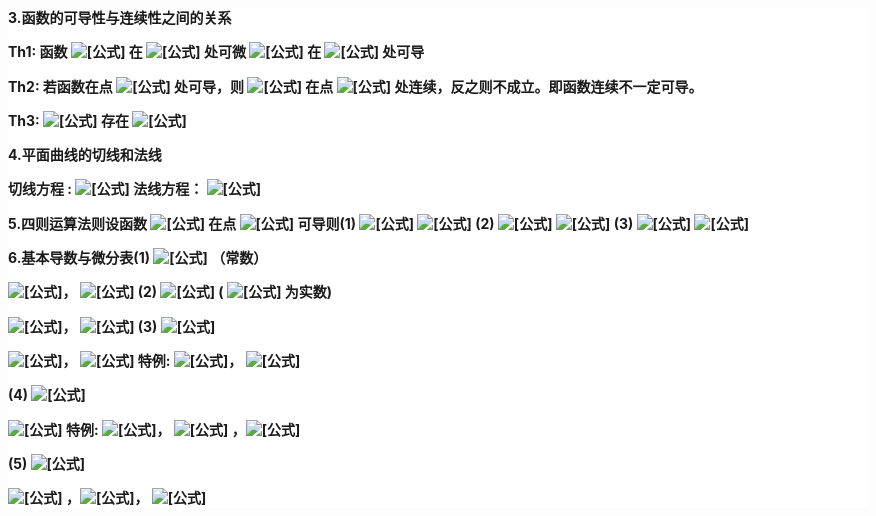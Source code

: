 **3.函数的可导性与连续性之间的关系**

**Th1: 函数 ![[公式]](https://www.zhihu.com/equation?tex=f%28x%29) 在 ![[公式]](https://www.zhihu.com/equation?tex=x_0) 处可微 ![[公式]](https://www.zhihu.com/equation?tex=%5CLeftrightarrow+f%28x%29) 在 ![[公式]](https://www.zhihu.com/equation?tex=x_0) 处可导**

**Th2: 若函数在点 ![[公式]](https://www.zhihu.com/equation?tex=x_0) 处可导，则 ![[公式]](https://www.zhihu.com/equation?tex=y%3Df%28x%29) 在点 ![[公式]](https://www.zhihu.com/equation?tex=x_0) 处连续，反之则不成立。即函数连续不一定可导。**

**Th3: ![[公式]](https://www.zhihu.com/equation?tex=%7Bf%7D%27%28%7B%7Bx%7D_%7B0%7D%7D%29) 存在 ![[公式]](https://www.zhihu.com/equation?tex=%5CLeftrightarrow+%7B%7B%7Bf%7D%27%7D_%7B-%7D%7D%28%7B%7Bx%7D_%7B0%7D%7D%29%3D%7B%7B%7Bf%7D%27%7D_%7B%2B%7D%7D%28%7B%7Bx%7D_%7B0%7D%7D%29)**

**4.平面曲线的切线和法线**

**切线方程 : ![[公式]](https://www.zhihu.com/equation?tex=y-%7B%7By%7D_%7B0%7D%7D%3Df%27%28%7B%7Bx%7D_%7B0%7D%7D%29%28x-%7B%7Bx%7D_%7B0%7D%7D%29) 法线方程： ![[公式]](https://www.zhihu.com/equation?tex=y-%7B%7By%7D_%7B0%7D%7D%3D-%5Cfrac%7B1%7D%7Bf%27%28%7B%7Bx%7D_%7B0%7D%7D%29%7D%28x-%7B%7Bx%7D_%7B0%7D%7D%29%2Cf%27%28%7B%7Bx%7D_%7B0%7D%7D%29%5Cne+0)**

**5.四则运算法则设函数 ![[公式]](https://www.zhihu.com/equation?tex=u%3Du%28x%29%EF%BC%8Cv%3Dv%28x%29) 在点 ![[公式]](https://www.zhihu.com/equation?tex=x) 可导则(1) ![[公式]](https://www.zhihu.com/equation?tex=%28u%5Cpm+v%7B%29%7D%27%3D%7Bu%7D%27%5Cpm+%7Bv%7D%27) ![[公式]](https://www.zhihu.com/equation?tex=d%28u%5Cpm+v%29%3Ddu%5Cpm+dv) (2) ![[公式]](https://www.zhihu.com/equation?tex=%28uv%7B%29%7D%27%3Du%7Bv%7D%27%2Bv%7Bu%7D%27) ![[公式]](https://www.zhihu.com/equation?tex=d%28uv%29%3Dudv%2Bvdu) (3) ![[公式]](https://www.zhihu.com/equation?tex=%28%5Cfrac%7Bu%7D%7Bv%7D%7B%29%7D%27%3D%5Cfrac%7Bv%7Bu%7D%27-u%7Bv%7D%27%7D%7B%7B%7Bv%7D%5E%7B2%7D%7D%7D%28v%5Cne+0%29) ![[公式]](https://www.zhihu.com/equation?tex=d%28%5Cfrac%7Bu%7D%7Bv%7D%29%3D%5Cfrac%7Bvdu-udv%7D%7B%7B%7Bv%7D%5E%7B2%7D%7D%7D)**

**6.基本导数与微分表(1) ![[公式]](https://www.zhihu.com/equation?tex=y%3Dc) （常数）**

**![[公式]](https://www.zhihu.com/equation?tex=%7By%7D%27%3D0)， ![[公式]](https://www.zhihu.com/equation?tex=dy%3D0) (2) ![[公式]](https://www.zhihu.com/equation?tex=y%3D%7B%7Bx%7D%5E%7B%5Calpha+%7D%7D) ( ![[公式]](https://www.zhihu.com/equation?tex=%5Calpha) 为实数)**

**![[公式]](https://www.zhihu.com/equation?tex=%7By%7D%27%3D%5Calpha+%7B%7Bx%7D%5E%7B%5Calpha+-1%7D%7D)， ![[公式]](https://www.zhihu.com/equation?tex=dy%3D%5Calpha+%7B%7Bx%7D%5E%7B%5Calpha+-1%7D%7Ddx) (3) ![[公式]](https://www.zhihu.com/equation?tex=y%3D%7B%7Ba%7D%5E%7Bx%7D%7D)**

**![[公式]](https://www.zhihu.com/equation?tex=%7By%7D%27%3D%7B%7Ba%7D%5E%7Bx%7D%7D%5Cln+a)， ![[公式]](https://www.zhihu.com/equation?tex=dy%3D%7B%7Ba%7D%5E%7Bx%7D%7D%5Cln+adx) 特例: ![[公式]](https://www.zhihu.com/equation?tex=%28%7B%7B%7Be%7D%7D%5E%7Bx%7D%7D%7B%29%7D%27%3D%7B%7B%7Be%7D%7D%5E%7Bx%7D%7D)， ![[公式]](https://www.zhihu.com/equation?tex=d%28%7B%7B%7Be%7D%7D%5E%7Bx%7D%7D%29%3D%7B%7B%7Be%7D%7D%5E%7Bx%7D%7Ddx)**

**(4) ![[公式]](https://www.zhihu.com/equation?tex=%7By%7D%27%3D%5Cfrac%7B1%7D%7Bx%5Cln+a%7D)**

**![[公式]](https://www.zhihu.com/equation?tex=dy%3D%5Cfrac%7B1%7D%7Bx%5Cln+a%7Ddx) 特例: ![[公式]](https://www.zhihu.com/equation?tex=y%3D%5Cln+x)， ![[公式]](https://www.zhihu.com/equation?tex=%28%5Cln+x%7B%29%7D%27%3D%5Cfrac%7B1%7D%7Bx%7D) ，![[公式]](https://www.zhihu.com/equation?tex=d%28%5Cln+x%29%3D%5Cfrac%7B1%7D%7Bx%7Ddx)**

**(5) ![[公式]](https://www.zhihu.com/equation?tex=y%3D%5Csin+x)**

**![[公式]](https://www.zhihu.com/equation?tex=%7By%7D%27%3D%5Ccos+x) ，![[公式]](https://www.zhihu.com/equation?tex=d%28%5Csin+x%29%3D%5Ccos+xdx)， ![[公式]](https://www.zhihu.com/equation?tex=y%3D%5Ccos+x)**
